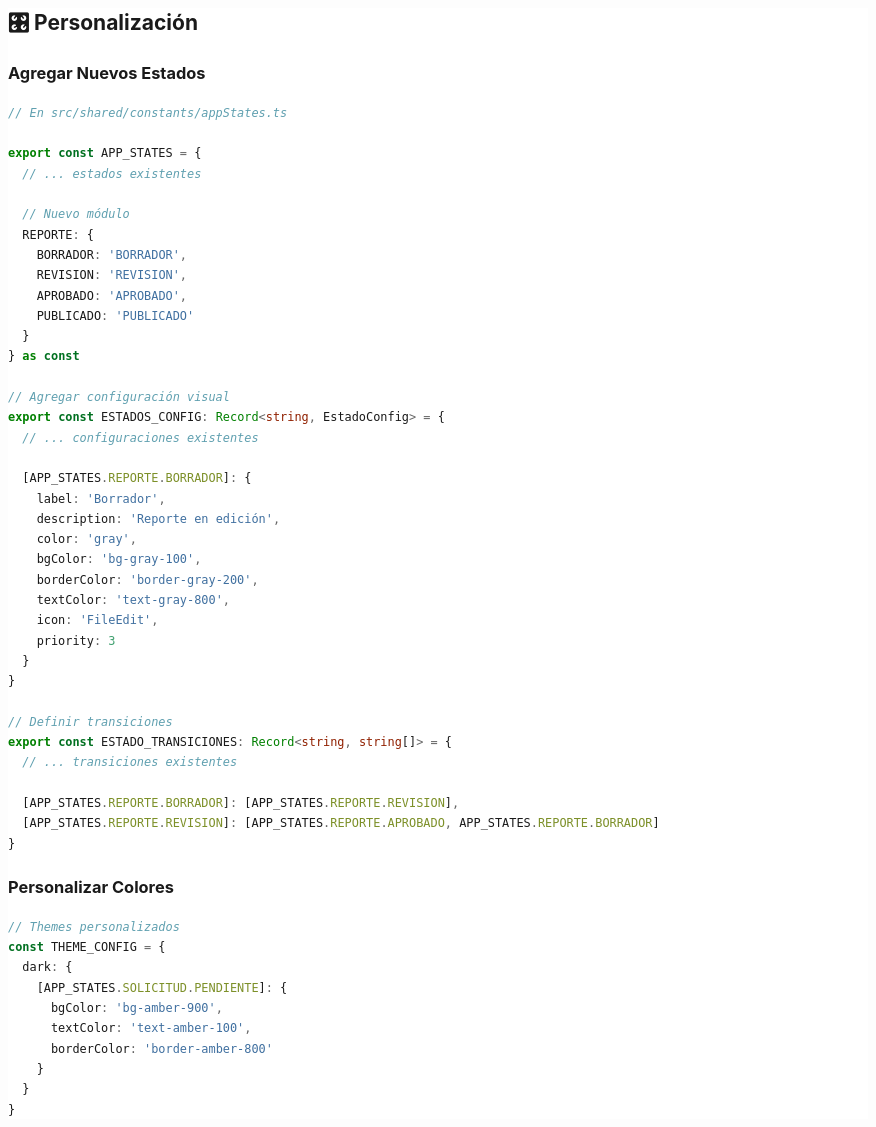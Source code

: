 ## 🎛️ Personalización

### Agregar Nuevos Estados

```typescript
// En src/shared/constants/appStates.ts

export const APP_STATES = {
  // ... estados existentes

  // Nuevo módulo
  REPORTE: {
    BORRADOR: 'BORRADOR',
    REVISION: 'REVISION',
    APROBADO: 'APROBADO',
    PUBLICADO: 'PUBLICADO'
  }
} as const

// Agregar configuración visual
export const ESTADOS_CONFIG: Record<string, EstadoConfig> = {
  // ... configuraciones existentes

  [APP_STATES.REPORTE.BORRADOR]: {
    label: 'Borrador',
    description: 'Reporte en edición',
    color: 'gray',
    bgColor: 'bg-gray-100',
    borderColor: 'border-gray-200',
    textColor: 'text-gray-800',
    icon: 'FileEdit',
    priority: 3
  }
}

// Definir transiciones
export const ESTADO_TRANSICIONES: Record<string, string[]> = {
  // ... transiciones existentes

  [APP_STATES.REPORTE.BORRADOR]: [APP_STATES.REPORTE.REVISION],
  [APP_STATES.REPORTE.REVISION]: [APP_STATES.REPORTE.APROBADO, APP_STATES.REPORTE.BORRADOR]
}
```

### Personalizar Colores

```typescript
// Themes personalizados
const THEME_CONFIG = {
  dark: {
    [APP_STATES.SOLICITUD.PENDIENTE]: {
      bgColor: 'bg-amber-900',
      textColor: 'text-amber-100',
      borderColor: 'border-amber-800'
    }
  }
}
```
